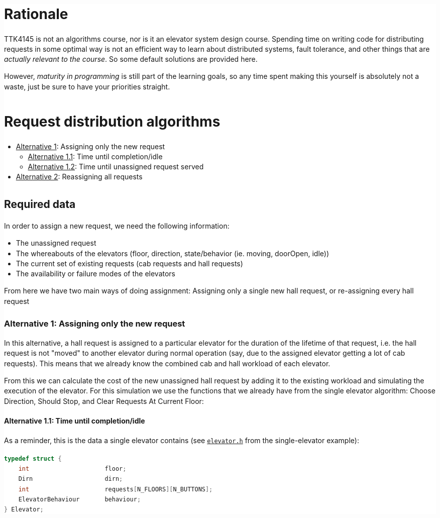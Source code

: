 Rationale
=========

TTK4145 is not an algorithms course, nor is it an elevator system design course. Spending time on writing code for distributing requests in some optimal way is not an efficient way to learn about distributed systems, fault tolerance, and other things that are *actually relevant to the course*. So some default solutions are provided here.

However, *maturity in programming* is still part of the learning goals, so any time spent making this yourself is absolutely not a waste, just be sure to have your priorities straight.


Request distribution algorithms
===============================

 - [Alternative 1](#alternative-1-assigning-only-the-new-request): Assigning only the new request
   - [Alternative 1.1](#alternative-11-time-until-completionidle): Time until completion/idle
   - [Alternative 1.2](#alternative-12-time-until-unassigned-request-served): Time until unassigned request served
 - [Alternative 2](#alternative-2-reassigning-all-requests): Reassigning all requests

Required data
-------------

In order to assign a new request, we need the following information:

 - The unassigned request
 - The whereabouts of the elevators (floor, direction, state/behavior (ie. moving, doorOpen, idle))
 - The current set of existing requests (cab requests and hall requests)
 - The availability or failure modes of the elevators
 
From here we have two main ways of doing assignment: Assigning only a single new hall request, or re-assigning every hall request

### Alternative 1: Assigning only the new request

In this alternative, a hall request is assigned to a particular elevator for the duration of the lifetime of that request, i.e. the hall request is not "moved" to another elevator during normal operation (say, due to the assigned elevator getting a lot of cab requests). This means that we already know the combined cab and hall workload of each elevator.

From this we can calculate the cost of the new unassigned hall request by adding it to the existing workload and simulating the execution of the elevator. For this simulation we use the functions that we already have from the single elevator algorithm: Choose Direction, Should Stop, and Clear Requests At Current Floor:

#### Alternative 1.1: Time until completion/idle

As a reminder, this is the data a single elevator contains (see [`elevator.h`](../elev_algo/elevator.h) from the single-elevator example):
```C
typedef struct {
    int                     floor;
    Dirn                    dirn;
    int                     requests[N_FLOORS][N_BUTTONS];
    ElevatorBehaviour       behaviour;
} Elevator;
```
